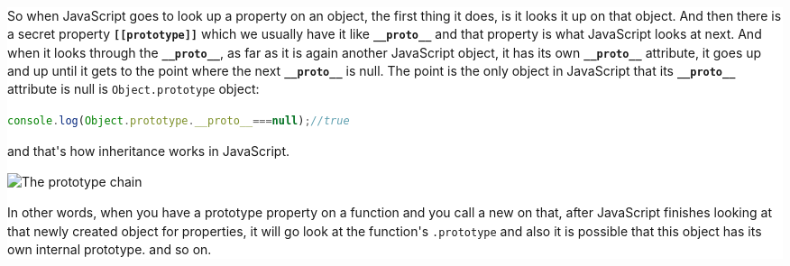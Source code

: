 So when JavaScript goes to look up a property on an object, the first thing it does, is it looks it up on that object. And then there is a secret property **`[[prototype]]`** which we usually have it like **`__proto__`** and that property is what JavaScript looks at next. And when it looks through the **`__proto__`**, as far as it is again another JavaScript object, it has its own **`__proto__`** attribute, it goes up and up until it gets to the point where the next **`__proto__`** is null. The point is the only object in JavaScript that its **`__proto__`** attribute is null is `Object.prototype` object:
```javascript
console.log(Object.prototype.__proto__===null);//true
```
and that's how inheritance works in JavaScript.

![The prototype chain][1]

In other words, when you have a prototype property on a function and you call a new on that, after JavaScript finishes looking at that newly created object for properties, it will go look at the function's `.prototype` and also it is possible that this object has its own internal prototype. and so on.


  [1]: http://i.stack.imgur.com/JnpBV.png
